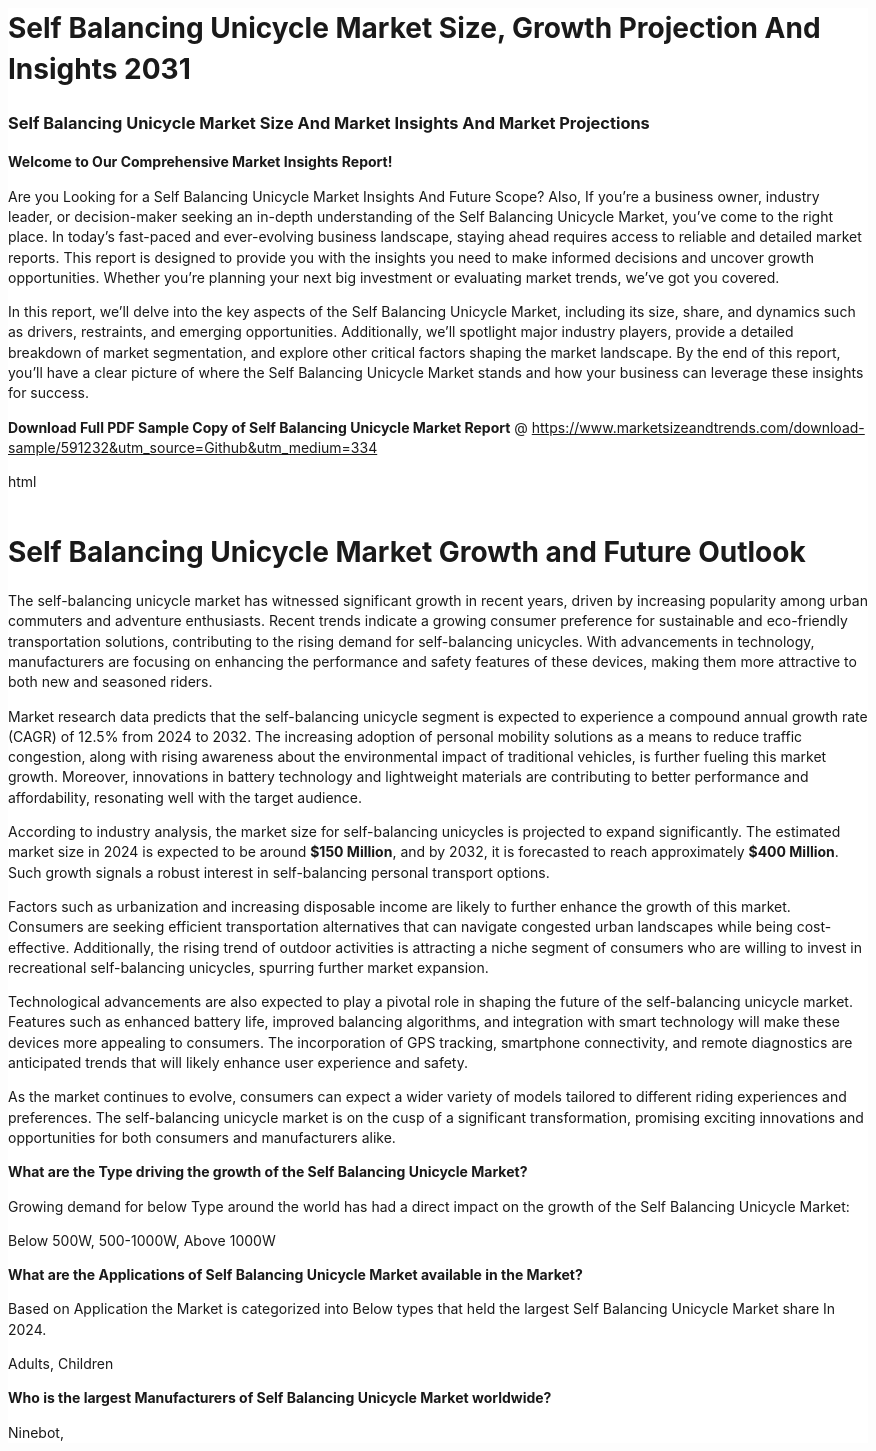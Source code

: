 <h1> Self Balancing Unicycle Market Size, Growth Projection And Insights 2031</h1><div class="" data-test-id=""><h3><span class="">Self Balancing Unicycle Market Size And Market Insights And Market Projections</span></h3></div><div class="" data-test-id=""><p><strong>Welcome to Our Comprehensive Market Insights Report!</strong></p><p>Are you Looking for a Self Balancing Unicycle Market Insights And Future Scope? Also, If you&rsquo;re a business owner, industry leader, or decision-maker seeking an in-depth understanding of the Self Balancing Unicycle Market, you&rsquo;ve come to the right place. In today&rsquo;s fast-paced and ever-evolving business landscape, staying ahead requires access to reliable and detailed market reports. This report is designed to provide you with the insights you need to make informed decisions and uncover growth opportunities. Whether you&rsquo;re planning your next big investment or evaluating market trends, we&rsquo;ve got you covered.</p><p>In this report, we&rsquo;ll delve into the key aspects of the Self Balancing Unicycle Market, including its size, share, and dynamics such as drivers, restraints, and emerging opportunities. Additionally, we&rsquo;ll spotlight major industry players, provide a detailed breakdown of market segmentation, and explore other critical factors shaping the market landscape. By the end of this report, you&rsquo;ll have a clear picture of where the Self Balancing Unicycle Market stands and how your business can leverage these insights for success.</p><p><strong>Download Full PDF Sample Copy of Self Balancing Unicycle Market Report</strong> @ <a href="https://www.marketsizeandtrends.com/download-sample/591232&utm_source=Github&utm_medium=334" target="_blank">https://www.marketsizeandtrends.com/download-sample/591232&utm_source=Github&utm_medium=334</a></p></div><div class="" data-test-id=""><p><span class="">html<!DOCTYPE html><html lang="en"><head> <meta charset="UTF-8"> <meta name="viewport" content="width=device-width, initial-scale=1.0"> <title>Self Balancing Unicycle Market Growth and Future Outlook</title></head><body><h1>Self Balancing Unicycle Market Growth and Future Outlook</h1><p>The self-balancing unicycle market has witnessed significant growth in recent years, driven by increasing popularity among urban commuters and adventure enthusiasts. Recent trends indicate a growing consumer preference for sustainable and eco-friendly transportation solutions, contributing to the rising demand for self-balancing unicycles. With advancements in technology, manufacturers are focusing on enhancing the performance and safety features of these devices, making them more attractive to both new and seasoned riders.</p><p>Market research data predicts that the self-balancing unicycle segment is expected to experience a compound annual growth rate (CAGR) of 12.5% from 2024 to 2032. The increasing adoption of personal mobility solutions as a means to reduce traffic congestion, along with rising awareness about the environmental impact of traditional vehicles, is further fueling this market growth. Moreover, innovations in battery technology and lightweight materials are contributing to better performance and affordability, resonating well with the target audience.</p><p>According to industry analysis, the market size for self-balancing unicycles is projected to expand significantly. The estimated market size in 2024 is expected to be around <strong>$150 Million</strong>, and by 2032, it is forecasted to reach approximately <strong>$400 Million</strong>. Such growth signals a robust interest in self-balancing personal transport options.</p><p>Factors such as urbanization and increasing disposable income are likely to further enhance the growth of this market. Consumers are seeking efficient transportation alternatives that can navigate congested urban landscapes while being cost-effective. Additionally, the rising trend of outdoor activities is attracting a niche segment of consumers who are willing to invest in recreational self-balancing unicycles, spurring further market expansion.</p><p><strong></strong></p><p>Technological advancements are also expected to play a pivotal role in shaping the future of the self-balancing unicycle market. Features such as enhanced battery life, improved balancing algorithms, and integration with smart technology will make these devices more appealing to consumers. The incorporation of GPS tracking, smartphone connectivity, and remote diagnostics are anticipated trends that will likely enhance user experience and safety.</p><p>As the market continues to evolve, consumers can expect a wider variety of models tailored to different riding experiences and preferences. The self-balancing unicycle market is on the cusp of a significant transformation, promising exciting innovations and opportunities for both consumers and manufacturers alike.</p></body></html></span></p><p><strong><span class="">What are the&nbsp;Type driving the growth of the Self Balancing Unicycle Market?</span></strong></p></div><div class="" data-test-id=""><p><span class="">Growing demand for below Type around the world has had a direct impact on the growth of the Self Balancing Unicycle Market:</span></p></div><div class="" data-test-id=""><p>Below 500W, 500-1000W, Above 1000W</p><p><span class=""><strong>What are the&nbsp;Applications&nbsp;of Self Balancing Unicycle Market available in the Market?</strong></span></p></div><div class="" data-test-id=""><p><span class="">Based on Application the Market is categorized into Below types that held the largest Self Balancing Unicycle Market share In 2024.</span></p></div><div class="" data-test-id=""><p><span class="">Adults, Children</span></p><p><span class=""><strong>Who is the largest Manufacturers of Self Balancing Unicycle Market worldwide?</strong></span></p></div><div class="" data-test-id=""><p><span class="">Ninebot,